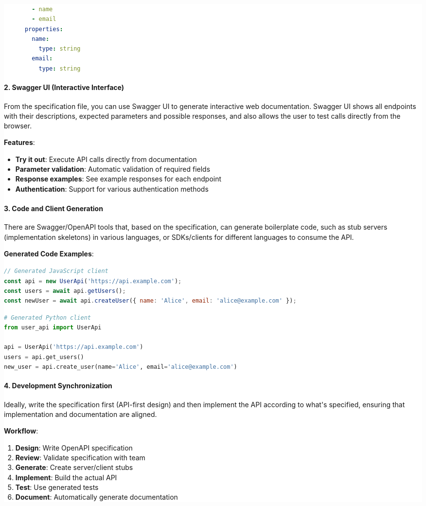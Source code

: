 ```yaml
        - name
        - email
      properties:
        name:
          type: string
        email:
          type: string
```

#### 2. Swagger UI (Interactive Interface)
From the specification file, you can use Swagger UI to generate interactive web documentation. Swagger UI shows all endpoints with their descriptions, expected parameters and possible responses, and also allows the user to test calls directly from the browser.

**Features**:
- **Try it out**: Execute API calls directly from documentation
- **Parameter validation**: Automatic validation of required fields
- **Response examples**: See example responses for each endpoint
- **Authentication**: Support for various authentication methods

#### 3. Code and Client Generation
There are Swagger/OpenAPI tools that, based on the specification, can generate boilerplate code, such as stub servers (implementation skeletons) in various languages, or SDKs/clients for different languages to consume the API.

**Generated Code Examples**:
```javascript
// Generated JavaScript client
const api = new UserApi('https://api.example.com');
const users = await api.getUsers();
const newUser = await api.createUser({ name: 'Alice', email: 'alice@example.com' });
```

```python
# Generated Python client
from user_api import UserApi

api = UserApi('https://api.example.com')
users = api.get_users()
new_user = api.create_user(name='Alice', email='alice@example.com')
```

#### 4. Development Synchronization
Ideally, write the specification first (API-first design) and then implement the API according to what's specified, ensuring that implementation and documentation are aligned.

**Workflow**:
1. **Design**: Write OpenAPI specification
2. **Review**: Validate specification with team
3. **Generate**: Create server/client stubs
4. **Implement**: Build the actual API
5. **Test**: Use generated tests
6. **Document**: Automatically generate documentation
